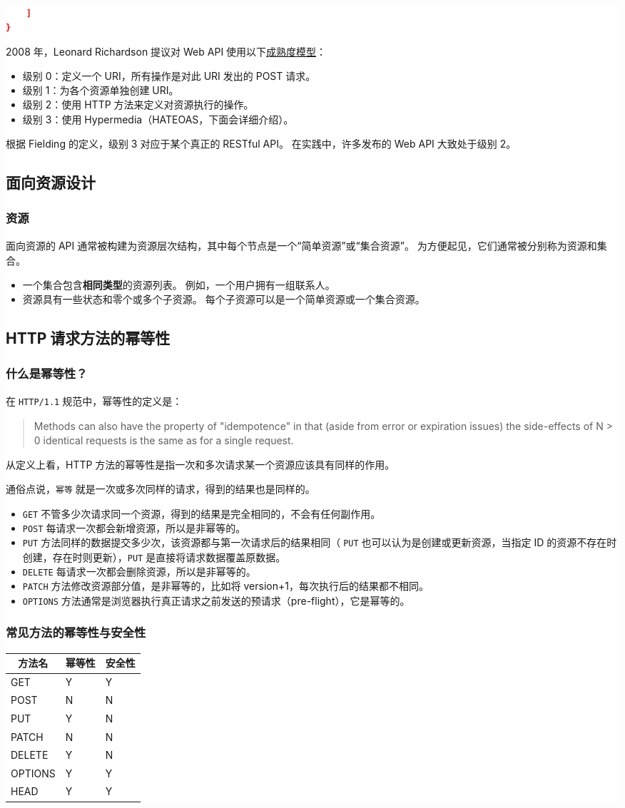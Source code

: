   ```json
      ]
  }
  ```

  2008 年，Leonard Richardson 提议对 Web API 使用以下[成熟度模型](https://martinfowler.com/articles/richardsonMaturityModel.html)：

  - 级别 0：定义一个 URI，所有操作是对此 URI 发出的 POST 请求。
  - 级别 1：为各个资源单独创建 URI。
  - 级别 2：使用 HTTP 方法来定义对资源执行的操作。
  - 级别 3：使用 Hypermedia（HATEOAS，下面会详细介绍）。

  根据 Fielding 的定义，级别 3 对应于某个真正的 RESTful API。 在实践中，许多发布的 Web API 大致处于级别 2。

## 面向资源设计

### 资源

面向资源的 API 通常被构建为资源层次结构，其中每个节点是一个“简单资源”或“集合资源”。 为方便起见，它们通常被分别称为资源和集合。

- 一个集合包含**相同类型**的资源列表。 例如，一个用户拥有一组联系人。
- 资源具有一些状态和零个或多个子资源。 每个子资源可以是一个简单资源或一个集合资源。

## HTTP 请求方法的幂等性

### 什么是幂等性？

在 `HTTP/1.1` 规范中，幂等性的定义是：

> Methods can also have the property of "idempotence" in that (aside from error or expiration issues) the side-effects of N > 0 identical requests is the same as for a single request.

从定义上看，HTTP 方法的幂等性是指一次和多次请求某一个资源应该具有同样的作用。

通俗点说，`幂等` 就是一次或多次同样的请求，得到的结果也是同样的。

- `GET` 不管多少次请求同一个资源，得到的结果是完全相同的，不会有任何副作用。
- `POST` 每请求一次都会新增资源，所以是非幂等的。
- `PUT` 方法同样的数据提交多少次，该资源都与第一次请求后的结果相同（ `PUT` 也可以认为是创建或更新资源，当指定 ID 的资源不存在时创建，存在时则更新），`PUT` 是直接将请求数据覆盖原数据。
- `DELETE` 每请求一次都会删除资源，所以是非幂等的。
- `PATCH` 方法修改资源部分值，是非幂等的，比如将 version+1，每次执行后的结果都不相同。
- `OPTIONS` 方法通常是浏览器执行真正请求之前发送的预请求（pre-flight），它是幂等的。

### 常见方法的幂等性与安全性

| 方法名  | 幂等性 | 安全性 |
| ------- | ------ | ------ |
| GET     | Y      | Y      |
| POST    | N      | N      |
| PUT     | Y      | N      |
| PATCH   | N      | N      |
| DELETE  | Y      | N      |
| OPTIONS | Y      | Y      |
| HEAD    | Y      | Y      |
